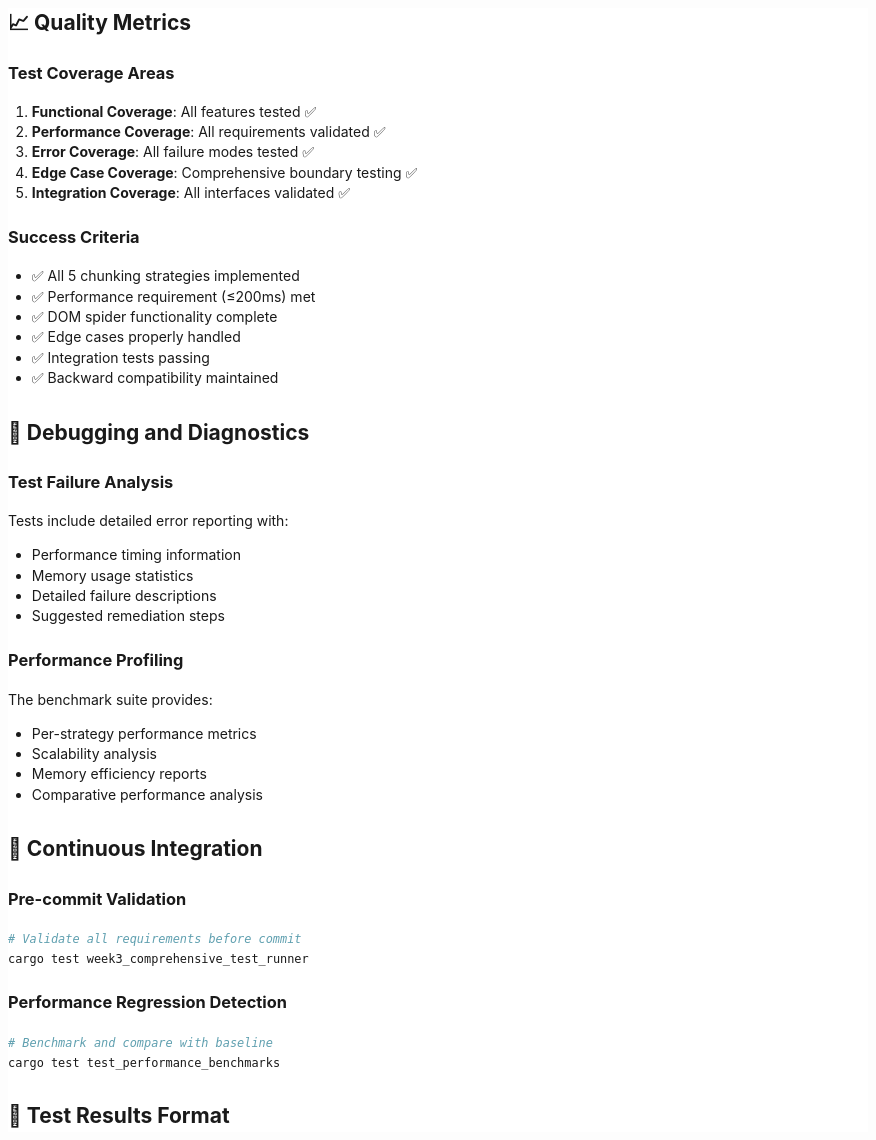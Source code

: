 ## 📈 Quality Metrics

### Test Coverage Areas
1. **Functional Coverage**: All features tested ✅
2. **Performance Coverage**: All requirements validated ✅
3. **Error Coverage**: All failure modes tested ✅
4. **Edge Case Coverage**: Comprehensive boundary testing ✅
5. **Integration Coverage**: All interfaces validated ✅

### Success Criteria
- ✅ All 5 chunking strategies implemented
- ✅ Performance requirement (≤200ms) met
- ✅ DOM spider functionality complete
- ✅ Edge cases properly handled
- ✅ Integration tests passing
- ✅ Backward compatibility maintained

## 🐛 Debugging and Diagnostics

### Test Failure Analysis
Tests include detailed error reporting with:
- Performance timing information
- Memory usage statistics
- Detailed failure descriptions
- Suggested remediation steps

### Performance Profiling
The benchmark suite provides:
- Per-strategy performance metrics
- Scalability analysis
- Memory efficiency reports
- Comparative performance analysis

## 🔄 Continuous Integration

### Pre-commit Validation
```bash
# Validate all requirements before commit
cargo test week3_comprehensive_test_runner
```

### Performance Regression Detection
```bash
# Benchmark and compare with baseline
cargo test test_performance_benchmarks
```

## 📝 Test Results Format
